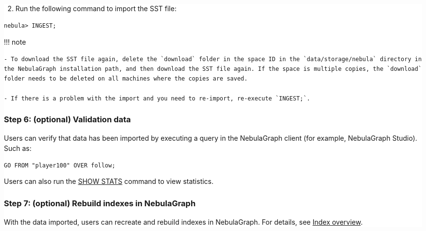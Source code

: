 2. Run the following command to import the SST file:

  ```ngql
  nebula> INGEST;
  ```

!!! note

    - To download the SST file again, delete the `download` folder in the space ID in the `data/storage/nebula` directory in the NebulaGraph installation path, and then download the SST file again. If the space is multiple copies, the `download` folder needs to be deleted on all machines where the copies are saved.

    - If there is a problem with the import and you need to re-import, re-execute `INGEST;`.

### Step 6: (optional) Validation data

Users can verify that data has been imported by executing a query in the NebulaGraph client (for example, NebulaGraph Studio). Such as:

```ngql
GO FROM "player100" OVER follow;
```

Users can also run the [SHOW STATS](../../3.ngql-guide/7.general-query-statements/6.show/14.show-stats.md) command to view statistics.

### Step 7: (optional) Rebuild indexes in NebulaGraph

With the data imported, users can recreate and rebuild indexes in NebulaGraph. For details, see [Index overview](../../3.ngql-guide/14.native-index-statements/README.md).
